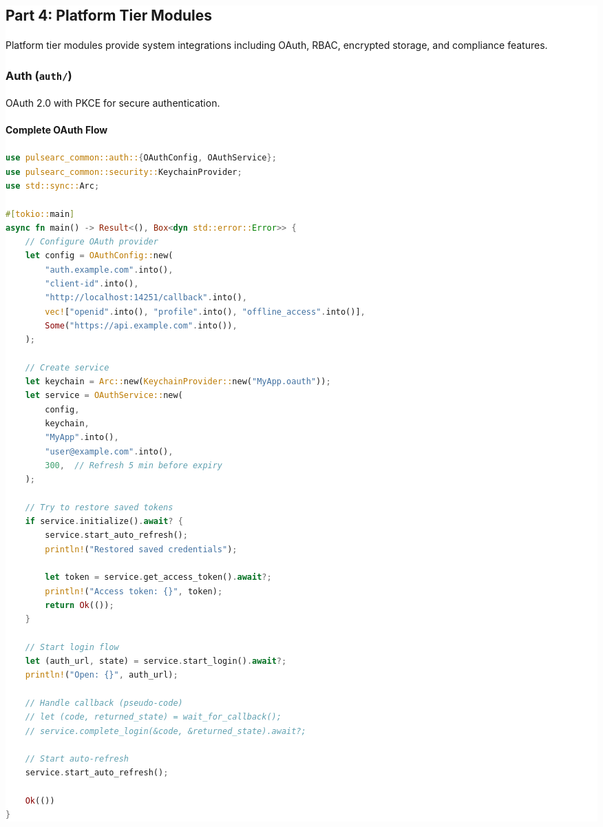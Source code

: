 
## Part 4: Platform Tier Modules

Platform tier modules provide system integrations including OAuth, RBAC, encrypted storage, and compliance features.

### Auth (`auth/`)

OAuth 2.0 with PKCE for secure authentication.

#### Complete OAuth Flow

```rust
use pulsearc_common::auth::{OAuthConfig, OAuthService};
use pulsearc_common::security::KeychainProvider;
use std::sync::Arc;

#[tokio::main]
async fn main() -> Result<(), Box<dyn std::error::Error>> {
    // Configure OAuth provider
    let config = OAuthConfig::new(
        "auth.example.com".into(),
        "client-id".into(),
        "http://localhost:14251/callback".into(),
        vec!["openid".into(), "profile".into(), "offline_access".into()],
        Some("https://api.example.com".into()),
    );
    
    // Create service
    let keychain = Arc::new(KeychainProvider::new("MyApp.oauth"));
    let service = OAuthService::new(
        config,
        keychain,
        "MyApp".into(),
        "user@example.com".into(),
        300,  // Refresh 5 min before expiry
    );
    
    // Try to restore saved tokens
    if service.initialize().await? {
        service.start_auto_refresh();
        println!("Restored saved credentials");
        
        let token = service.get_access_token().await?;
        println!("Access token: {}", token);
        return Ok(());
    }
    
    // Start login flow
    let (auth_url, state) = service.start_login().await?;
    println!("Open: {}", auth_url);
    
    // Handle callback (pseudo-code)
    // let (code, returned_state) = wait_for_callback();
    // service.complete_login(&code, &returned_state).await?;
    
    // Start auto-refresh
    service.start_auto_refresh();
    
    Ok(())
}
```
